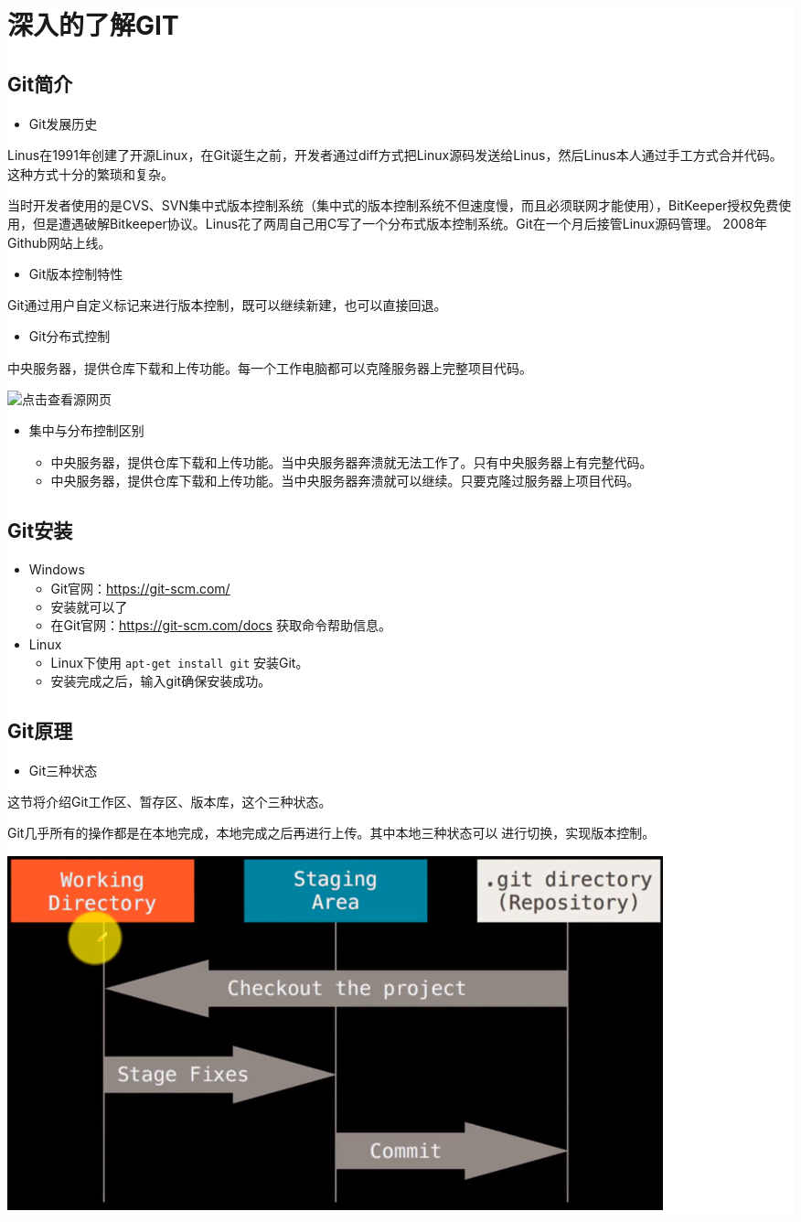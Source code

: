 # 深入的了解GIT

## Git简介

- Git发展历史

Linus在1991年创建了开源Linux，在Git诞生之前，开发者通过diff方式把Linux源码发送给Linus，然后Linus本人通过手工方式合并代码。这种方式十分的繁琐和复杂。

当时开发者使用的是CVS、SVN集中式版本控制系统（集中式的版本控制系统不但速度慢，而且必须联网才能使用），BitKeeper授权免费使用，但是遭遇破解Bitkeeper协议。Linus花了两周自己用C写了一个分布式版本控制系统。Git在一个月后接管Linux源码管理。 2008年 Github网站上线。

- Git版本控制特性

Git通过用户自定义标记来进行版本控制，既可以继续新建，也可以直接回退。

- Git分布式控制

中央服务器，提供仓库下载和上传功能。每一个工作电脑都可以克隆服务器上完整项目代码。

![点击查看源网页](https://ss0.bdstatic.com/70cFuHSh_Q1YnxGkpoWK1HF6hhy/it/u=3363650327,139984655&fm=26&gp=0.jpg)

- 集中与分布控制区别

  - 中央服务器，提供仓库下载和上传功能。当中央服务器奔溃就无法工作了。只有中央服务器上有完整代码。
  - 中央服务器，提供仓库下载和上传功能。当中央服务器奔溃就可以继续。只要克隆过服务器上项目代码。

## Git安装

- Windows
  - Git官网：https://git-scm.com/
  - 安装就可以了
  - 在Git官网：https://git-scm.com/docs 获取命令帮助信息。
- Linux
  - Linux下使用 `apt-get install git` 安装Git。
  - 安装完成之后，输入git确保安装成功。

## Git原理

- Git三种状态

这节将介绍Git工作区、暂存区、版本库，这个三种状态。

Git几乎所有的操作都是在本地完成，本地完成之后再进行上传。其中本地三种状态可以
进行切换，实现版本控制。

![1](./1.png)
